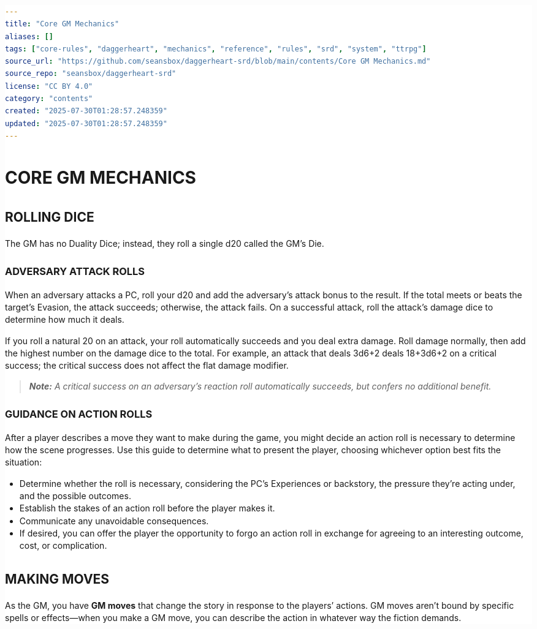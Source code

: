```yaml
---
title: "Core GM Mechanics"
aliases: []
tags: ["core-rules", "daggerheart", "mechanics", "reference", "rules", "srd", "system", "ttrpg"]
source_url: "https://github.com/seansbox/daggerheart-srd/blob/main/contents/Core GM Mechanics.md"
source_repo: "seansbox/daggerheart-srd"
license: "CC BY 4.0"
category: "contents"
created: "2025-07-30T01:28:57.248359"
updated: "2025-07-30T01:28:57.248359"
---
```


# CORE GM MECHANICS

## ROLLING DICE

The GM has no Duality Dice; instead, they roll a single d20 called the GM’s Die.

### ADVERSARY ATTACK ROLLS

When an adversary attacks a PC, roll your d20 and add the adversary’s attack bonus to the result. If the total meets or beats the target’s Evasion, the attack succeeds; otherwise, the attack fails. On a successful attack, roll the attack’s damage dice to determine how much it deals.

If you roll a natural 20 on an attack, your roll automatically succeeds and you deal extra damage. Roll damage normally, then add the highest number on the damage dice to the total. For example, an attack that deals 3d6+2 deals 18+3d6+2 on a critical success; the critical success does not affect the flat damage modifier.

> ***Note:*** *A critical success on an adversary’s reaction roll automatically succeeds, but confers no additional benefit.*

### GUIDANCE ON ACTION ROLLS

After a player describes a move they want to make during the game, you might decide an action roll is necessary to determine how the scene progresses. Use this guide to determine what to present the player, choosing whichever option best fits the situation:

- Determine whether the roll is necessary, considering the PC’s Experiences or backstory, the pressure they’re acting under, and the possible outcomes.
- Establish the stakes of an action roll before the player makes it.
- Communicate any unavoidable consequences.
- If desired, you can offer the player the opportunity to forgo an action roll in exchange for agreeing to an interesting outcome, cost, or complication.

## MAKING MOVES

As the GM, you have **GM moves** that change the story in response to the players’ actions. GM moves aren’t bound by specific spells or effects—when you make a GM move, you can describe the action in whatever way the fiction demands.
